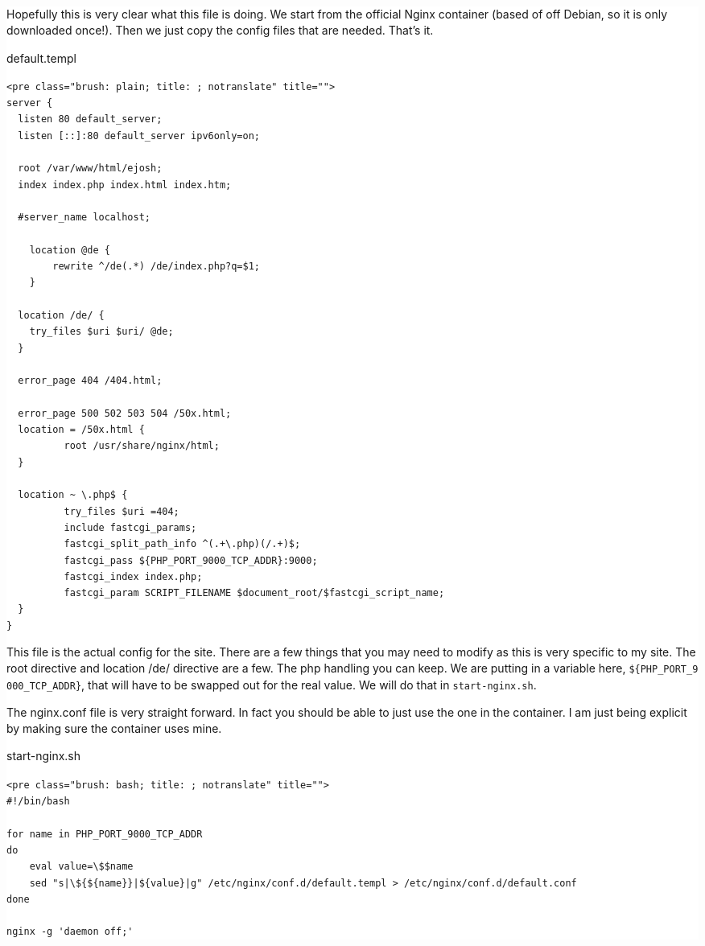 Hopefully this is very clear what this file is doing. We start from the official Nginx container (based of off Debian, so it is only downloaded once!). Then we just copy the config files that are needed. That’s it.

default.templ

```
<pre class="brush: plain; title: ; notranslate" title="">
server {
  listen 80 default_server;
  listen [::]:80 default_server ipv6only=on;

  root /var/www/html/ejosh;
  index index.php index.html index.htm;

  #server_name localhost;

	location @de {
		rewrite ^/de(.*) /de/index.php?q=$1;
	}

  location /de/ {
    try_files $uri $uri/ @de;
  }

  error_page 404 /404.html;

  error_page 500 502 503 504 /50x.html;
  location = /50x.html {
          root /usr/share/nginx/html;
  }

  location ~ \.php$ {
          try_files $uri =404;
          include fastcgi_params;
          fastcgi_split_path_info ^(.+\.php)(/.+)$;
          fastcgi_pass ${PHP_PORT_9000_TCP_ADDR}:9000;
          fastcgi_index index.php;
          fastcgi_param SCRIPT_FILENAME $document_root/$fastcgi_script_name;
  }
}
```

This file is the actual config for the site. There are a few things that you may need to modify as this is very specific to my site. The root directive and location /de/ directive are a few. The php handling you can keep. We are putting in a variable here, `${PHP_PORT_9000_TCP_ADDR}`, that will have to be swapped out for the real value. We will do that in `start-nginx.sh`.

The nginx.conf file is very straight forward. In fact you should be able to just use the one in the container. I am just being explicit by making sure the container uses mine.

start-nginx.sh

```
<pre class="brush: bash; title: ; notranslate" title="">
#!/bin/bash

for name in PHP_PORT_9000_TCP_ADDR
do
	eval value=\$$name
	sed "s|\${${name}}|${value}|g" /etc/nginx/conf.d/default.templ > /etc/nginx/conf.d/default.conf
done

nginx -g 'daemon off;'
```
